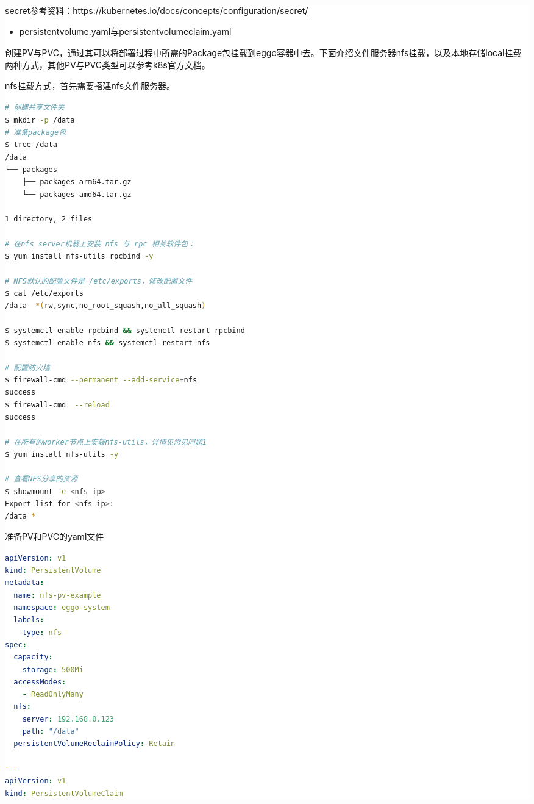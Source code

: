 secret参考资料：https://kubernetes.io/docs/concepts/configuration/secret/

- persistentvolume.yaml与persistentvolumeclaim.yaml

创建PV与PVC，通过其可以将部署过程中所需的Package包挂载到eggo容器中去。下面介绍文件服务器nfs挂载，以及本地存储local挂载两种方式，其他PV与PVC类型可以参考k8s官方文档。

nfs挂载方式，首先需要搭建nfs文件服务器。
```bash
# 创建共享文件夹
$ mkdir -p /data
# 准备package包
$ tree /data
/data
└── packages
    ├── packages-arm64.tar.gz
    └── packages-amd64.tar.gz

1 directory, 2 files

# 在nfs server机器上安装 nfs 与 rpc 相关软件包：
$ yum install nfs-utils rpcbind -y

# NFS默认的配置文件是 /etc/exports，修改配置文件
$ cat /etc/exports
/data  *(rw,sync,no_root_squash,no_all_squash)

$ systemctl enable rpcbind && systemctl restart rpcbind
$ systemctl enable nfs && systemctl restart nfs

# 配置防火墙
$ firewall-cmd --permanent --add-service=nfs
success   
$ firewall-cmd  --reload 
success

# 在所有的worker节点上安装nfs-utils，详情见常见问题1
$ yum install nfs-utils -y

# 查看NFS分享的资源
$ showmount -e <nfs ip>
Export list for <nfs ip>:
/data *
```

准备PV和PVC的yaml文件
```yaml
apiVersion: v1
kind: PersistentVolume
metadata:
  name: nfs-pv-example
  namespace: eggo-system
  labels:
    type: nfs
spec:
  capacity:
    storage: 500Mi
  accessModes:
    - ReadOnlyMany
  nfs:
    server: 192.168.0.123
    path: "/data"
  persistentVolumeReclaimPolicy: Retain

---
apiVersion: v1
kind: PersistentVolumeClaim
```